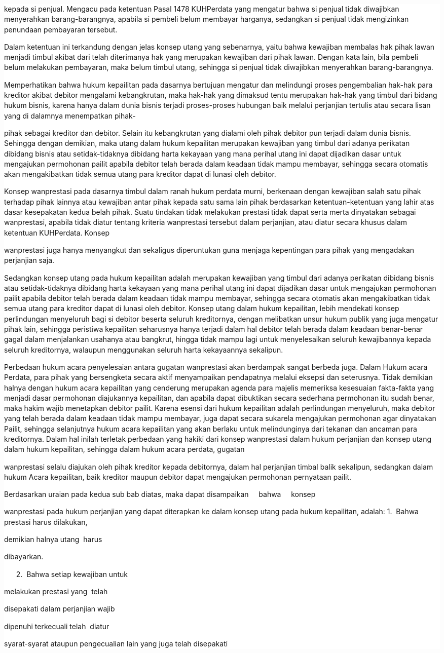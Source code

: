 <p><span class="font3">kepada si penjual. Mengacu pada ketentuan Pasal 1478 KUHPerdata yang mengatur bahwa si penjual tidak diwajibkan menyerahkan barang-barangnya, apabila si pembeli belum membayar harganya, sedangkan si penjual tidak mengizinkan penundaan pembayaran tersebut.</span></p>
<p><span class="font3">Dalam ketentuan ini terkandung dengan jelas konsep utang yang sebenarnya, yaitu bahwa kewajiban membalas hak pihak lawan menjadi timbul akibat dari telah diterimanya hak yang merupakan kewajiban dari pihak lawan. Dengan kata lain, bila pembeli belum melakukan pembayaran, maka belum timbul utang, sehingga si penjual tidak diwajibkan menyerahkan barang-barangnya.</span></p>
<p><span class="font3">Memperhatikan bahwa hukum kepailitan pada dasarnya bertujuan mengatur dan melindungi proses pengembalian hak-hak para kreditor akibat debitor mengalami kebangkrutan, maka hak-hak yang dimaksud tentu merupakan hak-hak yang timbul dari bidang hukum bisnis, karena hanya dalam dunia bisnis terjadi proses-proses hubungan baik melalui perjanjian tertulis atau secara lisan yang di dalamnya menempatkan pihak-</span></p>
<p><span class="font3">pihak sebagai kreditor dan debitor. Selain itu kebangkrutan yang dialami oleh pihak debitor pun terjadi dalam dunia bisnis. Sehingga dengan demikian, maka utang dalam hukum kepailitan merupakan kewajiban yang timbul dari adanya perikatan dibidang bisnis atau setidak-tidaknya dibidang harta kekayaan yang mana perihal utang ini dapat dijadikan dasar untuk mengajukan permohonan pailit apabila debitor telah berada dalam keadaan tidak mampu membayar, sehingga secara otomatis akan mengakibatkan tidak semua utang para kreditor dapat di lunasi oleh debitor.</span></p>
<p><span class="font3">Konsep wanprestasi pada dasarnya timbul dalam ranah hukum perdata murni, berkenaan dengan kewajiban salah satu pihak terhadap pihak lainnya atau kewajiban antar pihak kepada satu sama lain pihak berdasarkan ketentuan-ketentuan yang lahir atas dasar kesepakatan kedua belah pihak. Suatu tindakan tidak melakukan prestasi tidak dapat serta merta dinyatakan sebagai wanprestasi, apabila tidak diatur tentang kriteria wanprestasi tersebut dalam perjanjian, atau diatur secara khusus dalam ketentuan KUHPerdata. Konsep</span></p>
<p><span class="font3">wanprestasi juga hanya menyangkut dan sekaligus diperuntukan guna menjaga kepentingan para pihak yang mengadakan perjanjian saja.</span></p>
<p><span class="font3">Sedangkan konsep utang pada hukum kepailitan adalah merupakan kewajiban yang timbul dari adanya perikatan dibidang bisnis atau setidak-tidaknya dibidang harta kekayaan yang mana perihal utang ini dapat dijadikan dasar untuk mengajukan permohonan pailit apabila debitor telah berada dalam keadaan tidak mampu membayar, sehingga secara otomatis akan mengakibatkan tidak semua utang para kreditor dapat di lunasi oleh debitor. Konsep utang dalam hukum kepailitan, lebih mendekati konsep perlindungan menyeluruh bagi si debitor beserta seluruh kreditornya, dengan melibatkan unsur hukum publik yang juga mengatur pihak lain, sehingga peristiwa kepailitan seharusnya hanya terjadi dalam hal debitor telah berada dalam keadaan benar-benar gagal dalam menjalankan usahanya atau bangkrut, hingga tidak mampu lagi untuk menyelesaikan seluruh kewajibannya kepada seluruh kreditornya, walaupun menggunakan seluruh harta kekayaannya sekalipun.</span></p>
<p><span class="font3">Perbedaan hukum acara penyelesaian antara gugatan wanprestasi akan berdampak sangat berbeda juga. Dalam Hukum acara Perdata, para pihak yang bersengketa secara aktif menyampaikan pendapatnya melalui eksepsi dan seterusnya. Tidak demikian halnya dengan hukum acara kepailitan yang cenderung merupakan agenda para majelis memeriksa kesesuaian fakta-fakta yang menjadi dasar permohonan diajukannya kepailitan, dan apabila dapat dibuktikan secara sederhana permohonan itu sudah benar, maka hakim wajib menetapkan debitor pailit. Karena esensi dari hukum kepailitan adalah perlindungan menyeluruh, maka debitor yang telah berada dalam keadaan tidak mampu membayar, juga dapat secara sukarela mengajukan permohonan agar dinyatakan Pailit, sehingga selanjutnya hukum acara kepailitan yang akan berlaku untuk melindunginya dari tekanan dan ancaman para kreditornya. Dalam hal inilah terletak perbedaan yang hakiki dari konsep wanprestasi dalam hukum perjanjian dan konsep utang dalam hukum kepailitan, sehingga dalam hukum acara perdata, gugatan</span></p>
<p><span class="font3">wanprestasi selalu diajukan oleh pihak kreditor kepada debitornya, dalam hal perjanjian timbal balik sekalipun, sedangkan dalam hukum Acara kepailitan, baik kreditor maupun debitor dapat mengajukan permohonan pernyataan pailit.</span></p>
<p><span class="font3">Berdasarkan uraian pada kedua sub bab diatas, maka dapat disampaikan &nbsp;&nbsp;&nbsp;&nbsp;bahwa &nbsp;&nbsp;&nbsp;&nbsp;konsep</span></p>
<p><span class="font3">wanprestasi pada hukum perjanjian yang dapat diterapkan ke dalam konsep utang pada hukum kepailitan, adalah: 1. &nbsp;Bahwa prestasi harus dilakukan,</span></p>
<p><span class="font3">demikian halnya utang &nbsp;harus</span></p>
<p><span class="font3">dibayarkan.</span></p>
<ul style="list-style:none;"><li>
<p><span class="font3">2. &nbsp;Bahwa setiap kewajiban untuk</span></p></li></ul>
<p><span class="font3">melakukan prestasi yang &nbsp;telah</span></p>
<p><span class="font3">disepakati dalam perjanjian wajib</span></p>
<p><span class="font3">dipenuhi terkecuali telah &nbsp;diatur</span></p>
<p><span class="font3">syarat-syarat ataupun pengecualian lain yang juga telah disepakati</span></p>